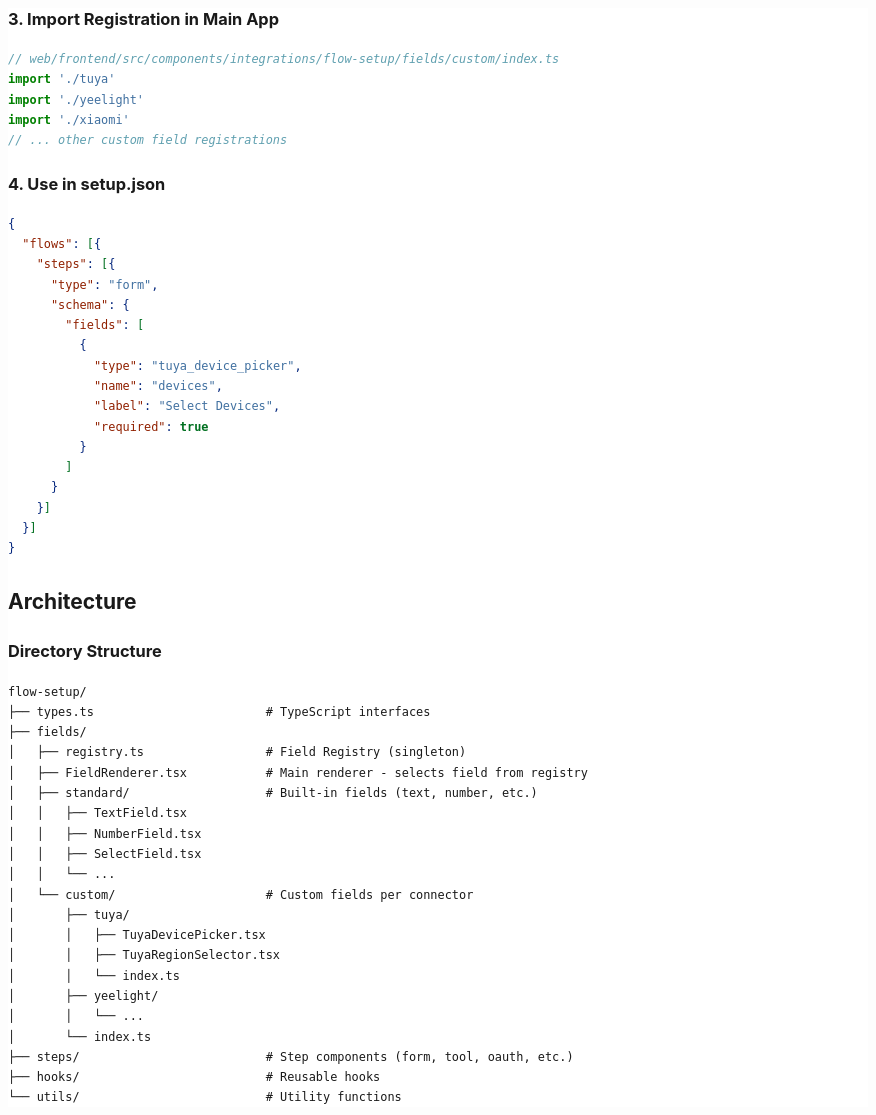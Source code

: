 ### 3. Import Registration in Main App

```typescript
// web/frontend/src/components/integrations/flow-setup/fields/custom/index.ts
import './tuya'
import './yeelight'
import './xiaomi'
// ... other custom field registrations
```

### 4. Use in setup.json

```json
{
  "flows": [{
    "steps": [{
      "type": "form",
      "schema": {
        "fields": [
          {
            "type": "tuya_device_picker",
            "name": "devices",
            "label": "Select Devices",
            "required": true
          }
        ]
      }
    }]
  }]
}
```

## Architecture

### Directory Structure

```
flow-setup/
├── types.ts                        # TypeScript interfaces
├── fields/
│   ├── registry.ts                 # Field Registry (singleton)
│   ├── FieldRenderer.tsx           # Main renderer - selects field from registry
│   ├── standard/                   # Built-in fields (text, number, etc.)
│   │   ├── TextField.tsx
│   │   ├── NumberField.tsx
│   │   ├── SelectField.tsx
│   │   └── ...
│   └── custom/                     # Custom fields per connector
│       ├── tuya/
│       │   ├── TuyaDevicePicker.tsx
│       │   ├── TuyaRegionSelector.tsx
│       │   └── index.ts
│       ├── yeelight/
│       │   └── ...
│       └── index.ts
├── steps/                          # Step components (form, tool, oauth, etc.)
├── hooks/                          # Reusable hooks
└── utils/                          # Utility functions
```
